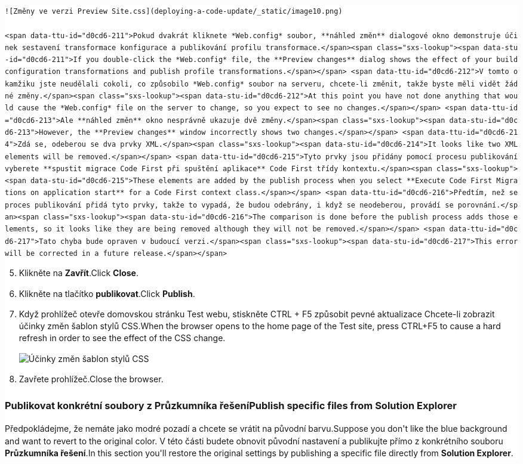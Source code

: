     ![Změny ve verzi Preview Site.css](deploying-a-code-update/_static/image10.png)

    <span data-ttu-id="d0cd6-211">Pokud dvakrát kliknete *Web.config* soubor, **náhled změn** dialogové okno demonstruje účinek sestavení transformace konfigurace a publikování profilu transformace.</span><span class="sxs-lookup"><span data-stu-id="d0cd6-211">If you double-click the *Web.config* file, the **Preview changes** dialog shows the effect of your build configuration transformations and publish profile transformations.</span></span> <span data-ttu-id="d0cd6-212">V tomto okamžiku jste neudělali cokoli, co způsobilo *Web.config* soubor na serveru, chcete-li změnit, takže byste měli vidět žádné změny.</span><span class="sxs-lookup"><span data-stu-id="d0cd6-212">At this point you have not done anything that would cause the *Web.config* file on the server to change, so you expect to see no changes.</span></span> <span data-ttu-id="d0cd6-213">Ale **náhled změn** okno nesprávně ukazuje dvě změny.</span><span class="sxs-lookup"><span data-stu-id="d0cd6-213">However, the **Preview changes** window incorrectly shows two changes.</span></span> <span data-ttu-id="d0cd6-214">Zdá se, odeberou se dva prvky XML.</span><span class="sxs-lookup"><span data-stu-id="d0cd6-214">It looks like two XML elements will be removed.</span></span> <span data-ttu-id="d0cd6-215">Tyto prvky jsou přidány pomocí procesu publikování vyberete **spustit migrace Code First při spuštění aplikace** Code First třídy kontextu.</span><span class="sxs-lookup"><span data-stu-id="d0cd6-215">These elements are added by the publish process when you select **Execute Code First Migrations on application start** for a Code First context class.</span></span> <span data-ttu-id="d0cd6-216">Předtím, než se proces publikování přidá tyto prvky, takže to vypadá, že budou odebrány, i když se neodeberou, provádí se porovnání.</span><span class="sxs-lookup"><span data-stu-id="d0cd6-216">The comparison is done before the publish process adds those elements, so it looks like they are being removed although they will not be removed.</span></span> <span data-ttu-id="d0cd6-217">Tato chyba bude opraven v budoucí verzi.</span><span class="sxs-lookup"><span data-stu-id="d0cd6-217">This error will be corrected in a future release.</span></span>
5. <span data-ttu-id="d0cd6-218">Klikněte na **Zavřít**.</span><span class="sxs-lookup"><span data-stu-id="d0cd6-218">Click **Close**.</span></span>
6. <span data-ttu-id="d0cd6-219">Klikněte na tlačítko **publikovat**.</span><span class="sxs-lookup"><span data-stu-id="d0cd6-219">Click **Publish**.</span></span>
7. <span data-ttu-id="d0cd6-220">Když prohlížeč otevře domovskou stránku Test webu, stiskněte CTRL + F5 způsobit pevné aktualizace Chcete-li zobrazit účinky změn šablon stylů CSS.</span><span class="sxs-lookup"><span data-stu-id="d0cd6-220">When the browser opens to the home page of the Test site, press CTRL+F5 to cause a hard refresh in order to see the effect of the CSS change.</span></span>

    ![Účinky změn šablon stylů CSS](deploying-a-code-update/_static/image11.png)
8. <span data-ttu-id="d0cd6-222">Zavřete prohlížeč.</span><span class="sxs-lookup"><span data-stu-id="d0cd6-222">Close the browser.</span></span>

### <a name="publish-specific-files-from-solution-explorer"></a><span data-ttu-id="d0cd6-223">Publikovat konkrétní soubory z Průzkumníka řešení</span><span class="sxs-lookup"><span data-stu-id="d0cd6-223">Publish specific files from Solution Explorer</span></span>

<span data-ttu-id="d0cd6-224">Předpokládejme, že nemáte jako modré pozadí a chcete se vrátit na původní barvu.</span><span class="sxs-lookup"><span data-stu-id="d0cd6-224">Suppose you don't like the blue background and want to revert to the original color.</span></span> <span data-ttu-id="d0cd6-225">V této části budete obnovit původní nastavení a publikujte přímo z konkrétního souboru **Průzkumníka řešení**.</span><span class="sxs-lookup"><span data-stu-id="d0cd6-225">In this section you'll restore the original settings by publishing a specific file directly from **Solution Explorer**.</span></span>
